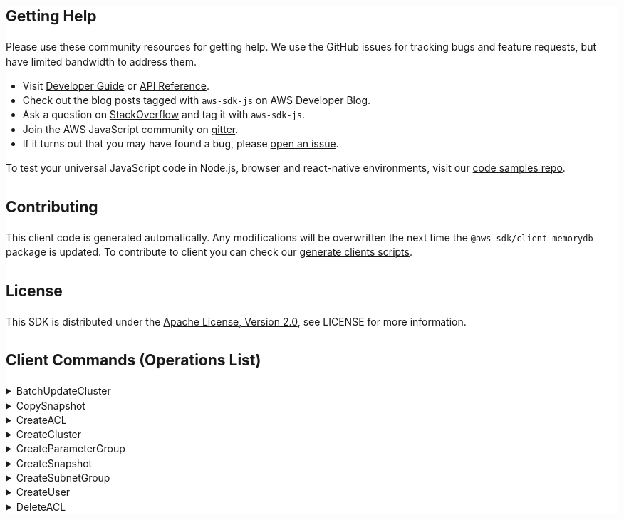 
## Getting Help

Please use these community resources for getting help.
We use the GitHub issues for tracking bugs and feature requests, but have limited bandwidth to address them.

- Visit [Developer Guide](https://docs.aws.amazon.com/sdk-for-javascript/v3/developer-guide/welcome.html)
  or [API Reference](https://docs.aws.amazon.com/AWSJavaScriptSDK/v3/latest/index.html).
- Check out the blog posts tagged with [`aws-sdk-js`](https://aws.amazon.com/blogs/developer/tag/aws-sdk-js/)
  on AWS Developer Blog.
- Ask a question on [StackOverflow](https://stackoverflow.com/questions/tagged/aws-sdk-js) and tag it with `aws-sdk-js`.
- Join the AWS JavaScript community on [gitter](https://gitter.im/aws/aws-sdk-js-v3).
- If it turns out that you may have found a bug, please [open an issue](https://github.com/aws/aws-sdk-js-v3/issues/new/choose).

To test your universal JavaScript code in Node.js, browser and react-native environments,
visit our [code samples repo](https://github.com/aws-samples/aws-sdk-js-tests).

## Contributing

This client code is generated automatically. Any modifications will be overwritten the next time the `@aws-sdk/client-memorydb` package is updated.
To contribute to client you can check our [generate clients scripts](https://github.com/aws/aws-sdk-js-v3/tree/main/scripts/generate-clients).

## License

This SDK is distributed under the
[Apache License, Version 2.0](http://www.apache.org/licenses/LICENSE-2.0),
see LICENSE for more information.

## Client Commands (Operations List)

<details><summary>
BatchUpdateCluster
</summary></details>
<details><summary>
CopySnapshot
</summary></details>
<details><summary>
CreateACL
</summary></details>
<details><summary>
CreateCluster
</summary></details>
<details><summary>
CreateParameterGroup
</summary></details>
<details><summary>
CreateSnapshot
</summary></details>
<details><summary>
CreateSubnetGroup
</summary></details>
<details><summary>
CreateUser
</summary></details>
<details><summary>
DeleteACL
</summary></details>